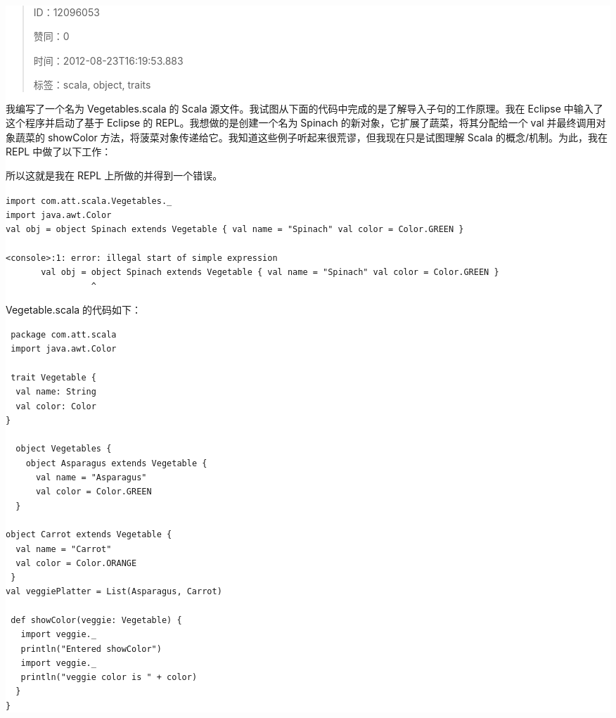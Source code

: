> ID：12096053
> 
> 赞同：0
> 
> 时间：2012-08-23T16:19:53.883
> 
> 标签：scala, object, traits

我编写了一个名为 Vegetables.scala 的 Scala 源文件。我试图从下面的代码中完成的是了解导入子句的工作原理。我在 Eclipse 中输入了这个程序并启动了基于 Eclipse 的 REPL。我想做的是创建一个名为 Spinach 的新对象，它扩展了蔬菜，将其分配给一个 val 并最终调用对象蔬菜的 showColor 方法，将菠菜对象传递给它。我知道这些例子听起来很荒谬，但我现在只是试图理解 Scala 的概念/机制。为此，我在 REPL 中做了以下工作：

所以这就是我在 REPL 上所做的并得到一个错误。

```
import com.att.scala.Vegetables._
import java.awt.Color
val obj = object Spinach extends Vegetable { val name = "Spinach" val color = Color.GREEN }

<console>:1: error: illegal start of simple expression
       val obj = object Spinach extends Vegetable { val name = "Spinach" val color = Color.GREEN }
                 ^ 
```

Vegetable.scala 的代码如下：

```
 package com.att.scala
 import java.awt.Color

 trait Vegetable {
  val name: String
  val color: Color
}

  object Vegetables {
    object Asparagus extends Vegetable { 
      val name = "Asparagus"
      val color = Color.GREEN  
  } 

object Carrot extends Vegetable { 
  val name = "Carrot"
  val color = Color.ORANGE 
 }
val veggiePlatter = List(Asparagus, Carrot)

 def showColor(veggie: Vegetable) {
   import veggie._
   println("Entered showColor")
   import veggie._
   println("veggie color is " + color)
  }
} 
```
